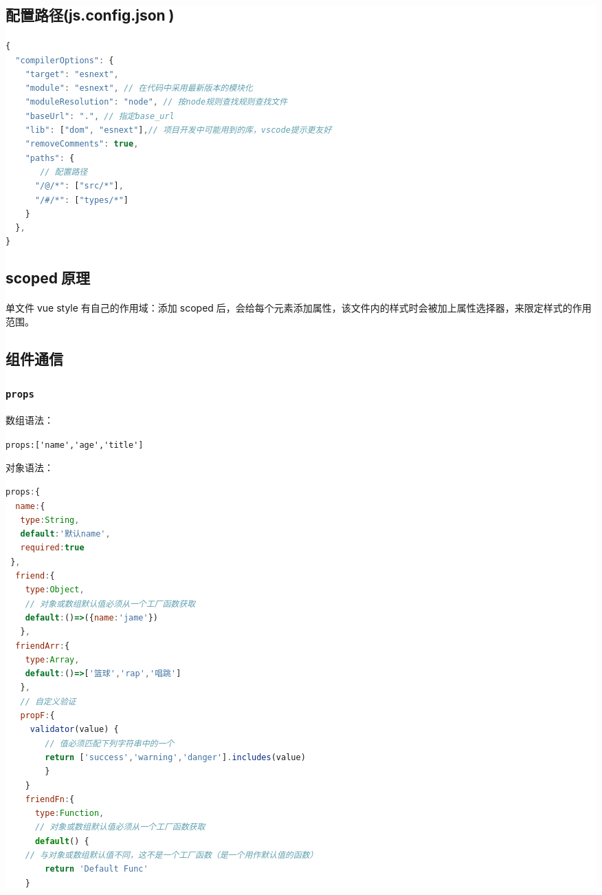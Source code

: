 ## 配置路径(js.config.json )

```javascript
{
  "compilerOptions": {
    "target": "esnext",
    "module": "esnext", // 在代码中采用最新版本的模块化
    "moduleResolution": "node", // 按node规则查找规则查找文件
    "baseUrl": ".", // 指定base_url
    "lib": ["dom", "esnext"],// 项目开发中可能用到的库，vscode提示更友好
    "removeComments": true,
    "paths": {
       // 配置路径
      "/@/*": ["src/*"],
      "/#/*": ["types/*"]
    }
  },
}
```

## scoped 原理

单文件 vue style 有自己的作用域：添加 scoped 后，会给每个元素添加属性，该文件内的样式时会被加上属性选择器，来限定样式的作用范围。

## 组件通信

### `props`

数组语法：

`props:['name','age','title']`

对象语法：

```javascript
props:{
  name:{
   type:String,
   default:'默认name',
   required:true
 },
  friend:{
    type:Object,
    // 对象或数组默认值必须从一个工厂函数获取
    default:()=>({name:'jame'})
   },
  friendArr:{
    type:Array,
    default:()=>['篮球','rap','唱跳']
   },
   // 自定义验证
   propF:{
     validator(value) {
        // 值必须匹配下列字符串中的一个
        return ['success','warning','danger'].includes(value)
        }
    }
    friendFn:{
      type:Function,
      // 对象或数组默认值必须从一个工厂函数获取
      default() {
    // 与对象或数组默认值不同，这不是一个工厂函数（是一个用作默认值的函数）
        return 'Default Func'
    }
```